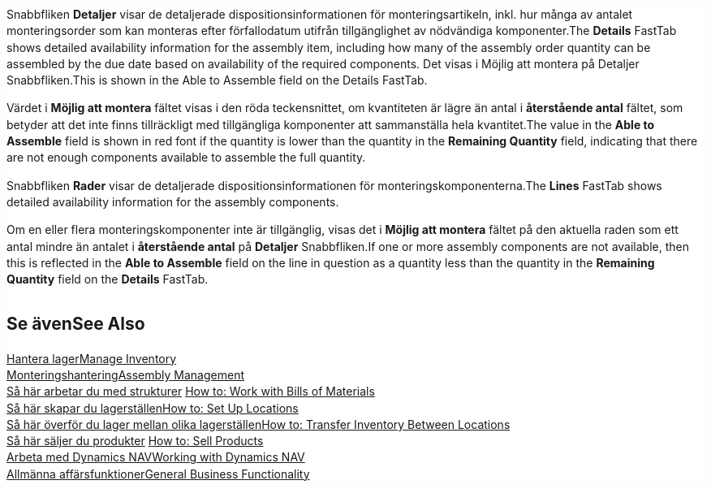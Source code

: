 <span data-ttu-id="d4d34-185">Snabbfliken **Detaljer** visar de detaljerade dispositionsinformationen för monteringsartikeln, inkl. hur många av antalet monteringsorder som kan monteras efter förfallodatum utifrån tillgänglighet av nödvändiga komponenter.</span><span class="sxs-lookup"><span data-stu-id="d4d34-185">The **Details** FastTab shows detailed availability information for the assembly item, including how many of the assembly order quantity can be assembled by the due date based on availability of the required components.</span></span> <span data-ttu-id="d4d34-186">Det visas i Möjlig att montera på Detaljer Snabbfliken.</span><span class="sxs-lookup"><span data-stu-id="d4d34-186">This is shown in the Able to Assemble field on the Details FastTab.</span></span>

<span data-ttu-id="d4d34-187">Värdet i **Möjlig att montera** fältet visas i den röda teckensnittet, om kvantiteten är lägre än antal i **återstående antal** fältet, som betyder att det inte finns tillräckligt med tillgängliga komponenter att sammanställa hela kvantitet.</span><span class="sxs-lookup"><span data-stu-id="d4d34-187">The value in the **Able to Assemble** field is shown in red font if the quantity is lower than the quantity in the **Remaining Quantity** field, indicating that there are not enough components available to assemble the full quantity.</span></span>

<span data-ttu-id="d4d34-188">Snabbfliken **Rader** visar de detaljerade dispositionsinformationen för monteringskomponenterna.</span><span class="sxs-lookup"><span data-stu-id="d4d34-188">The **Lines** FastTab shows detailed availability information for the assembly components.</span></span>

<span data-ttu-id="d4d34-189">Om en eller flera monteringskomponenter inte är tillgänglig, visas det i **Möjlig att montera** fältet på den aktuella raden som ett antal mindre än antalet i **återstående antal** på **Detaljer** Snabbfliken.</span><span class="sxs-lookup"><span data-stu-id="d4d34-189">If one or more assembly components are not available, then this is reflected in the **Able to Assemble** field on the line in question as a quantity less than the quantity in the **Remaining Quantity** field on the **Details** FastTab.</span></span>

## <a name="see-also"></a><span data-ttu-id="d4d34-190">Se även</span><span class="sxs-lookup"><span data-stu-id="d4d34-190">See Also</span></span>
[<span data-ttu-id="d4d34-191">Hantera lager</span><span class="sxs-lookup"><span data-stu-id="d4d34-191">Manage Inventory</span></span>](inventory-manage-inventory.md)  
[<span data-ttu-id="d4d34-192">Monteringshantering</span><span class="sxs-lookup"><span data-stu-id="d4d34-192">Assembly Management</span></span>](assembly-assemble-items.md)  
<span data-ttu-id="d4d34-193">[Så här arbetar du med strukturer](inventory-how-work-BOMs.md)  </span><span class="sxs-lookup"><span data-stu-id="d4d34-193">[How to: Work with Bills of Materials](inventory-how-work-BOMs.md)  </span></span>  
[<span data-ttu-id="d4d34-194">Så här skapar du lagerställen</span><span class="sxs-lookup"><span data-stu-id="d4d34-194">How to: Set Up Locations</span></span>](inventory-how-setup-locations.md)  
[<span data-ttu-id="d4d34-195">Så här överför du lager mellan olika lagerställen</span><span class="sxs-lookup"><span data-stu-id="d4d34-195">How to: Transfer Inventory Between Locations</span></span>](inventory-how-transfer-between-locations.md)  
<span data-ttu-id="d4d34-196">[Så här säljer du produkter](sales-how-sell-products.md)    </span><span class="sxs-lookup"><span data-stu-id="d4d34-196">[How to: Sell Products](sales-how-sell-products.md)    </span></span>  
[<span data-ttu-id="d4d34-197">Arbeta med Dynamics NAV</span><span class="sxs-lookup"><span data-stu-id="d4d34-197">Working with Dynamics NAV</span></span>](ui-work-product.md)  
[<span data-ttu-id="d4d34-198">Allmänna affärsfunktioner</span><span class="sxs-lookup"><span data-stu-id="d4d34-198">General Business Functionality</span></span>](ui-across-business-areas.md)

